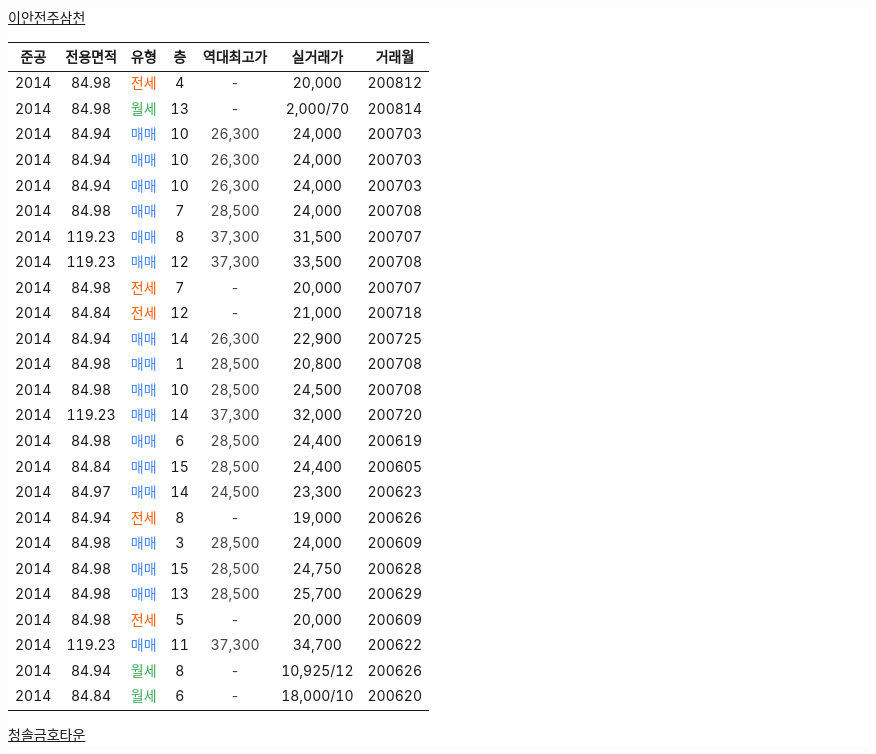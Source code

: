 
[이안전주삼천](https://search.naver.com/search.naver?query=%EC%A0%84%EB%9D%BC%EB%B6%81%EB%8F%84+%EC%A0%84%EC%A3%BC%EC%8B%9C+%EC%99%84%EC%82%B0%EA%B5%AC+%EC%82%BC%EC%B2%9C%EB%8F%991%EA%B0%80+%EC%9D%B4%EC%95%88%EC%A0%84%EC%A3%BC%EC%82%BC%EC%B2%9C)

|준공|전용면적|유형|층|역대최고가|실거래가|거래월|
|:---:|:---:|:---:|:---:|:---:|:---:|:---:|
|2014|84.98|<span style="color:#ff5a00">전세</span>|4|<span style="color:#444444">-</span>|20,000|200812|
|2014|84.98|<span style="color:#34a853">월세</span>|13|<span style="color:#444444">-</span>|2,000/70|200814|
|2014|84.94|<span style="color:#4285f3">매매</span>|10|<span style="color:#444444">26,300</span>|24,000|200703|
|2014|84.94|<span style="color:#4285f3">매매</span>|10|<span style="color:#444444">26,300</span>|24,000|200703|
|2014|84.94|<span style="color:#4285f3">매매</span>|10|<span style="color:#444444">26,300</span>|24,000|200703|
|2014|84.98|<span style="color:#4285f3">매매</span>|7|<span style="color:#444444">28,500</span>|24,000|200708|
|2014|119.23|<span style="color:#4285f3">매매</span>|8|<span style="color:#444444">37,300</span>|31,500|200707|
|2014|119.23|<span style="color:#4285f3">매매</span>|12|<span style="color:#444444">37,300</span>|33,500|200708|
|2014|84.98|<span style="color:#ff5a00">전세</span>|7|<span style="color:#444444">-</span>|20,000|200707|
|2014|84.84|<span style="color:#ff5a00">전세</span>|12|<span style="color:#444444">-</span>|21,000|200718|
|2014|84.94|<span style="color:#4285f3">매매</span>|14|<span style="color:#444444">26,300</span>|22,900|200725|
|2014|84.98|<span style="color:#4285f3">매매</span>|1|<span style="color:#444444">28,500</span>|20,800|200708|
|2014|84.98|<span style="color:#4285f3">매매</span>|10|<span style="color:#444444">28,500</span>|24,500|200708|
|2014|119.23|<span style="color:#4285f3">매매</span>|14|<span style="color:#444444">37,300</span>|32,000|200720|
|2014|84.98|<span style="color:#4285f3">매매</span>|6|<span style="color:#444444">28,500</span>|24,400|200619|
|2014|84.84|<span style="color:#4285f3">매매</span>|15|<span style="color:#444444">28,500</span>|24,400|200605|
|2014|84.97|<span style="color:#4285f3">매매</span>|14|<span style="color:#444444">24,500</span>|23,300|200623|
|2014|84.94|<span style="color:#ff5a00">전세</span>|8|<span style="color:#444444">-</span>|19,000|200626|
|2014|84.98|<span style="color:#4285f3">매매</span>|3|<span style="color:#444444">28,500</span>|24,000|200609|
|2014|84.98|<span style="color:#4285f3">매매</span>|15|<span style="color:#444444">28,500</span>|24,750|200628|
|2014|84.98|<span style="color:#4285f3">매매</span>|13|<span style="color:#444444">28,500</span>|25,700|200629|
|2014|84.98|<span style="color:#ff5a00">전세</span>|5|<span style="color:#444444">-</span>|20,000|200609|
|2014|119.23|<span style="color:#4285f3">매매</span>|11|<span style="color:#444444">37,300</span>|34,700|200622|
|2014|84.94|<span style="color:#34a853">월세</span>|8|<span style="color:#444444">-</span>|10,925/12|200626|
|2014|84.84|<span style="color:#34a853">월세</span>|6|<span style="color:#444444">-</span>|18,000/10|200620|

[청솔금호타운](https://search.naver.com/search.naver?query=%EC%A0%84%EB%9D%BC%EB%B6%81%EB%8F%84+%EC%A0%84%EC%A3%BC%EC%8B%9C+%EC%99%84%EC%82%B0%EA%B5%AC+%EC%82%BC%EC%B2%9C%EB%8F%991%EA%B0%80+%EC%B2%AD%EC%86%94%EA%B8%88%ED%98%B8%ED%83%80%EC%9A%B4)
